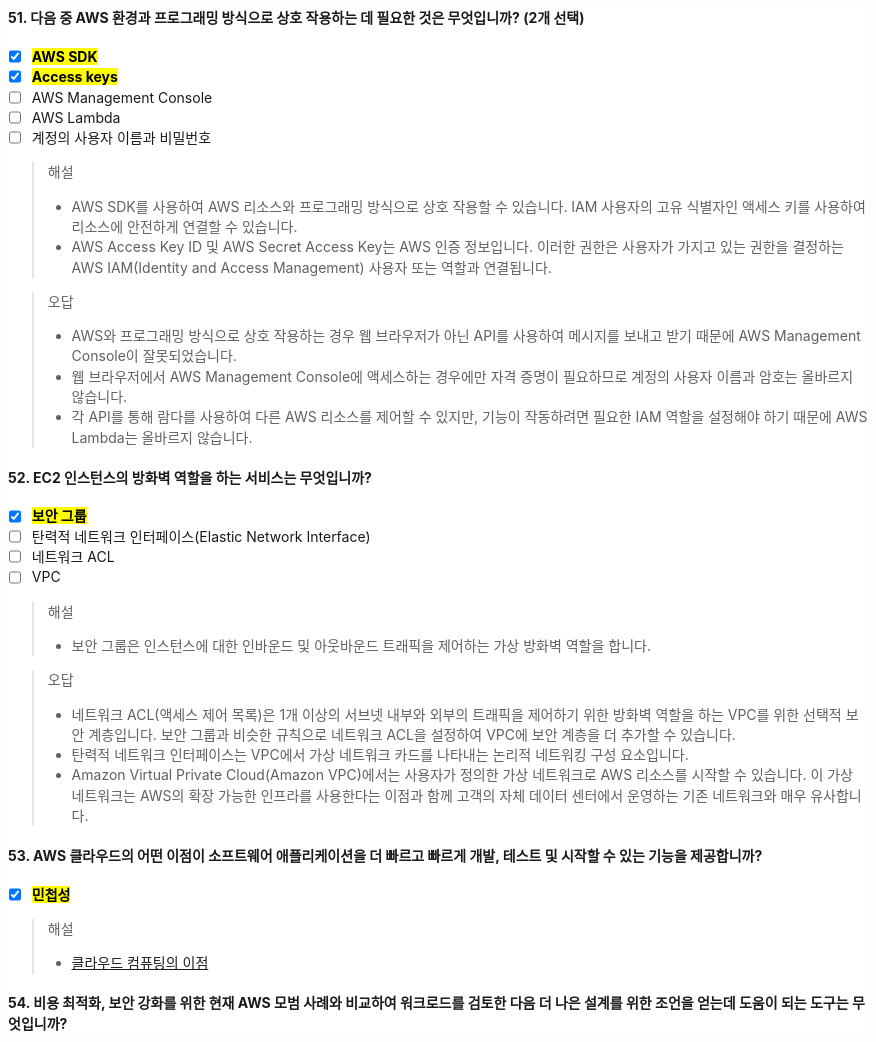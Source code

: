 #### 51. 다음 중 AWS 환경과 프로그래밍 방식으로 상호 작용하는 데 필요한 것은 무엇입니까? (2개 선택)

- [x] <mark>**AWS SDK**</mark>
- [x] <mark>**Access keys**</mark>
- [ ] AWS Management Console
- [ ] AWS Lambda
- [ ] 계정의 사용자 이름과 비밀번호

> 해설
>
> - AWS SDK를 사용하여 AWS 리소스와 프로그래밍 방식으로 상호 작용할 수 있습니다. IAM 사용자의 고유 식별자인 액세스 키를 사용하여 리소스에 안전하게 연결할 수 있습니다.
> - AWS Access Key ID 및 AWS Secret Access Key는 AWS 인증 정보입니다. 이러한 권한은 사용자가 가지고 있는 권한을 결정하는 AWS IAM(Identity and Access Management) 사용자 또는 역할과 연결됩니다.

> 오답
>
> - AWS와 프로그래밍 방식으로 상호 작용하는 경우 웹 브라우저가 아닌 API를 사용하여 메시지를 보내고 받기 때문에 AWS Management Console이 잘못되었습니다.
> - 웹 브라우저에서 AWS Management Console에 액세스하는 경우에만 자격 증명이 필요하므로 계정의 사용자 이름과 암호는 올바르지 않습니다.
> - 각 API를 통해 람다를 사용하여 다른 AWS 리소스를 제어할 수 있지만, 기능이 작동하려면 필요한 IAM 역할을 설정해야 하기 때문에 AWS Lambda는 올바르지 않습니다.

#### 52. EC2 인스턴스의 방화벽 역할을 하는 서비스는 무엇입니까?

- [x] <mark>**보안 그룹**</mark>
- [ ] 탄력적 네트워크 인터페이스(Elastic Network Interface)
- [ ] 네트워크 ACL
- [ ] VPC

> 해설
>
> - 보안 그룹은 인스턴스에 대한 인바운드 및 아웃바운드 트래픽을 제어하는 가상 방화벽 역할을 합니다.

> 오답
>
> - 네트워크 ACL(액세스 제어 목록)은 1개 이상의 서브넷 내부와 외부의 트래픽을 제어하기 위한 방화벽 역할을 하는 VPC를 위한 선택적 보안 계층입니다. 보안 그룹과 비슷한 규칙으로 네트워크 ACL을 설정하여 VPC에 보안 계층을 더 추가할 수 있습니다.
> - 탄력적 네트워크 인터페이스는 VPC에서 가상 네트워크 카드를 나타내는 논리적 네트워킹 구성 요소입니다.
> - Amazon Virtual Private Cloud(Amazon VPC)에서는 사용자가 정의한 가상 네트워크로 AWS 리소스를 시작할 수 있습니다. 이 가상 네트워크는 AWS의 확장 가능한 인프라를 사용한다는 이점과 함께 고객의 자체 데이터 센터에서 운영하는 기존 네트워크와 매우 유사합니다.

#### 53. AWS 클라우드의 어떤 이점이 소프트웨어 애플리케이션을 더 빠르고 빠르게 개발, 테스트 및 시작할 수 있는 기능을 제공합니까?

- [x] <mark>**민첩성**</mark>

> 해설
>
> - [클라우드 컴퓨팅의 이점](#5-속도-향상-및-______는-클라우드-컴퓨팅의-6-가지-장점-중-하나입니다-이는-개발자가-새로운-컴퓨팅-리소스를-몇-주에서-단-몇-분으로-사용할-수-있도록하는-획득-시간을-줄이는-것을-의미합니다-______에-적합한-내용은-무엇입니까)

#### 54. 비용 최적화, 보안 강화를 위한 현재 AWS 모범 사례와 비교하여 워크로드를 검토한 다음 더 나은 설계를 위한 조언을 얻는데 도움이 되는 도구는 무엇입니까?
